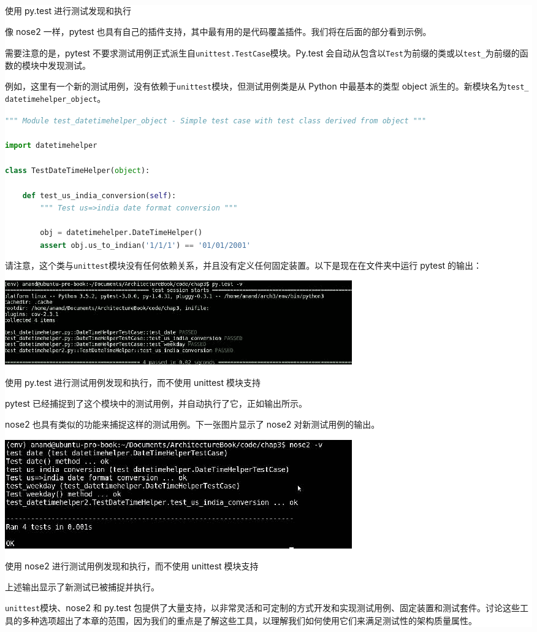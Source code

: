 使用 py.test 进行测试发现和执行

像 nose2 一样，pytest 也具有自己的插件支持，其中最有用的是代码覆盖插件。我们将在后面的部分看到示例。

需要注意的是，pytest 不要求测试用例正式派生自`unittest.TestCase`模块。Py.test 会自动从包含以`Test`为前缀的类或以`test_`为前缀的函数的模块中发现测试。

例如，这里有一个新的测试用例，没有依赖于`unittest`模块，但测试用例类是从 Python 中最基本的类型 object 派生的。新模块名为`test_datetimehelper_object`。

```py
""" Module test_datetimehelper_object - Simple test case with test class derived from object """ 

import datetimehelper

class TestDateTimeHelper(object):

    def test_us_india_conversion(self):
        """ Test us=>india date format conversion """

        obj = datetimehelper.DateTimeHelper()
        assert obj.us_to_indian('1/1/1') == '01/01/2001'
```

请注意，这个类与`unittest`模块没有任何依赖关系，并且没有定义任何固定装置。以下是现在在文件夹中运行 pytest 的输出：

![使用 py.test 进行测试](img/image00392.jpeg)

使用 py.test 进行测试用例发现和执行，而不使用 unittest 模块支持

pytest 已经捕捉到了这个模块中的测试用例，并自动执行了它，正如输出所示。

nose2 也具有类似的功能来捕捉这样的测试用例。下一张图片显示了 nose2 对新测试用例的输出。

![使用 py.test 进行测试](img/image00393.jpeg)

使用 nose2 进行测试用例发现和执行，而不使用 unittest 模块支持

上述输出显示了新测试已被捕捉并执行。

`unittest`模块、nose2 和 py.test 包提供了大量支持，以非常灵活和可定制的方式开发和实现测试用例、固定装置和测试套件。讨论这些工具的多种选项超出了本章的范围，因为我们的重点是了解这些工具，以理解我们如何使用它们来满足测试性的架构质量属性。
